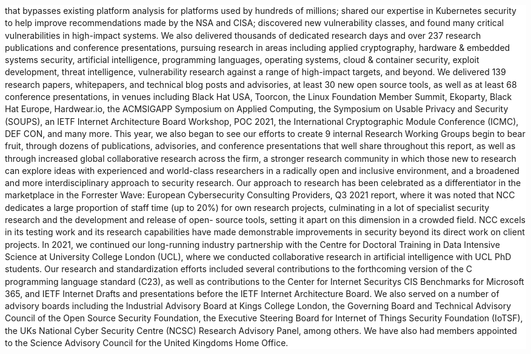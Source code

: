 that bypasses existing platform analysis 
for platforms used by hundreds of millions; 
shared our expertise in Kubernetes security 
to help improve recommendations made 
by the NSA and CISA; discovered new 
vulnerability classes, and found many critical 
vulnerabilities in high\-impact systems. 
We also delivered thousands of dedicated research 
days and over 237 research publications and conference 
presentations, pursuing research in areas including applied 
cryptography, hardware \& embedded systems security, 
artificial intelligence, programming languages, operating 
systems, cloud \& container security, exploit development, 
threat intelligence, vulnerability research against a range 
of high\-impact targets, and beyond. We delivered 139 
research papers, whitepapers, and technical blog posts 
and advisories, at least 30 new open source tools, as well 
as at least 68 conference presentations, in venues including 
Black Hat USA, Toorcon, the Linux Foundation Member 
Summit, Ekoparty, Black Hat Europe, Hardwear.io, 
the ACMSIGAPP Symposium on Applied Computing, the 
Symposium on Usable Privacy and Security (SOUPS), 
an IETF Internet Architecture Board Workshop, POC 
2021, the International Cryptographic Module 
Conference (ICMC), DEF CON, and many more.
This year, we also began to see our efforts to create 9 
internal Research Working Groups begin to bear fruit, 
through dozens of publications, advisories, and conference 
presentations that well share throughout this report, as well 
as through increased global collaborative research across 
the firm, a stronger research community in which those 
new to research can explore ideas with experienced and 
world\-class researchers in a radically open and inclusive 
environment, and a broadened and more interdisciplinary 
approach to security research. Our approach to research 
has been celebrated as a differentiator in the marketplace in 
the Forrester Wave: European Cybersecurity Consulting 
Providers, Q3 2021 report, where it was noted that NCC 
dedicates a large proportion of staff time (up to 20%) for 
own research projects, culminating in a lot of specialist 
security research and the development and release of open\-
source tools, setting it apart on this dimension in a crowded 
field. NCC excels in its testing work and its research 
capabilities have made demonstrable improvements in 
security beyond its direct work on client projects.
In 2021, we continued our long\-running industry partnership 
with the Centre for Doctoral Training in Data Intensive 
Science at University College London (UCL), where we 
conducted collaborative research in artificial intelligence with 
UCL PhD students. Our research and standardization efforts 
included several contributions to the forthcoming version 
of the C programming language standard (C23\), as well 
as contributions to the Center for Internet Securitys CIS 
Benchmarks for Microsoft 365, and IETF Internet Drafts and 
presentations before the IETF Internet Architecture Board. 
We also served on a number of advisory boards including 
the Industrial Advisory Board at Kings College London, the 
Governing Board and Technical Advisory Council of the 
Open Source Security Foundation, the Executive Steering 
Board for Internet of Things Security Foundation (IoTSF), 
the UKs National Cyber Security Centre (NCSC) Research 
Advisory Panel, among others. We have also had members 
appointed to the Science Advisory Council for the United 
Kingdoms Home Office. 